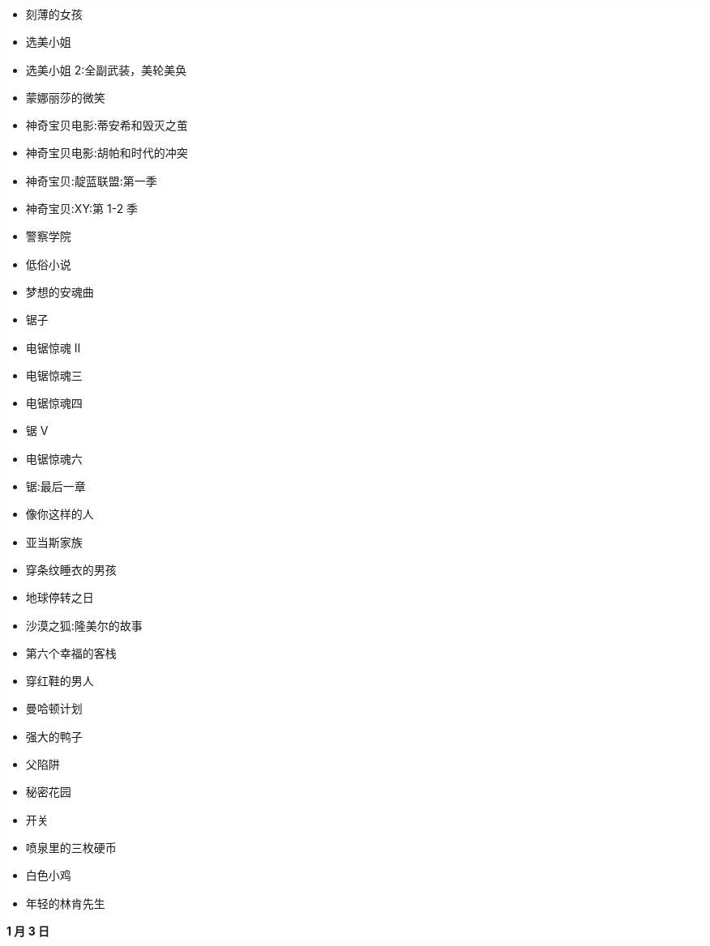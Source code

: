 *   刻薄的女孩

*   选美小姐

*   选美小姐 2:全副武装，美轮美奂

*   蒙娜丽莎的微笑

*   神奇宝贝电影:蒂安希和毁灭之茧

*   神奇宝贝电影:胡帕和时代的冲突
*   神奇宝贝:靛蓝联盟:第一季

*   神奇宝贝:XY:第 1-2 季

*   警察学院

*   低俗小说

*   梦想的安魂曲

*   锯子

*   电锯惊魂 II

*   电锯惊魂三

*   电锯惊魂四

*   锯 V

*   电锯惊魂六

*   锯:最后一章

*   像你这样的人
*   亚当斯家族

*   穿条纹睡衣的男孩

*   地球停转之日

*   沙漠之狐:隆美尔的故事

*   第六个幸福的客栈

*   穿红鞋的男人

*   曼哈顿计划

*   强大的鸭子

*   父陷阱

*   秘密花园

*   开关

*   喷泉里的三枚硬币

*   白色小鸡

*   年轻的林肯先生

**1 月 3 日**
